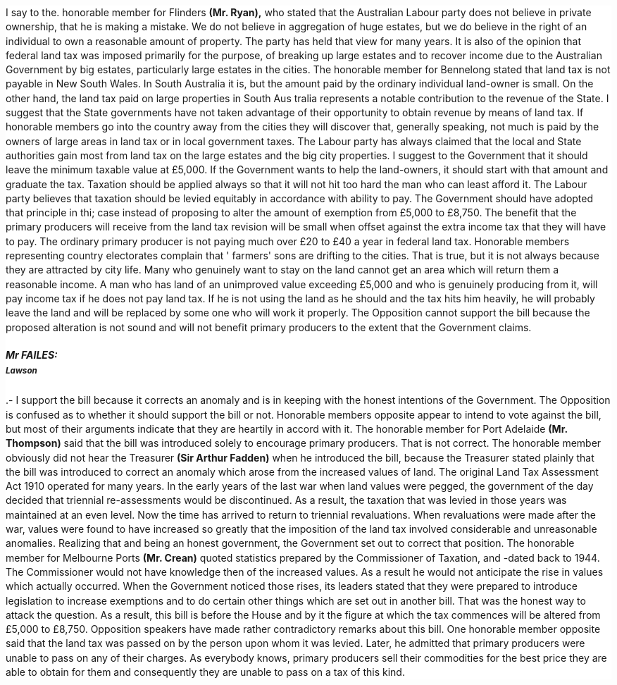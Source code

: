 I say to the. honorable member for Flinders  **(Mr. Ryan),**  who stated that the Australian Labour party does not believe in private ownership, that he is making a mistake. We do not believe in aggregation of huge estates, but we do believe in the right of an individual to own a reasonable amount of property. The party has held that view for many years. It is also of the opinion that federal land tax was imposed primarily for the purpose, of breaking up large estates and to recover income due to the Australian Government by big estates, particularly large estates in the cities. The honorable member for Bennelong stated that land tax is not payable in New South Wales. In South Australia it is, but the amount paid by the ordinary individual land-owner is small. On the other hand, the land tax paid on large properties in South Aus tralia represents a notable contribution to the revenue of the State. I suggest that the State governments have not taken advantage of their opportunity to obtain revenue by means of land tax. If honorable members go into the country away from the cities they will discover that, generally speaking, not much is paid by the owners of large areas in land tax or in local government taxes. The Labour party has always claimed that the local and State authorities gain most from land tax on the large estates and the big city properties. I suggest to the Government that it should leave the minimum taxable value at  £5,000.  If the Government wants to help the land-owners, it should start with that amount and graduate the tax. Taxation should be applied always so that it will not hit too hard the man who can least afford it. The Labour party believes that taxation should be levied equitably in accordance with ability to pay. The Government should have adopted that principle in thi; case instead of proposing to alter the amount of exemption from  £5,000  to  £8,750.  The benefit that the primary producers will receive from the land tax revision will be small when offset against the extra income tax that they will have to pay. The ordinary primary producer is not paying much over  £20  to  £40  a year in federal land tax. Honorable members representing country electorates complain that ' farmers' sons are drifting to the cities. That is true, but it is not always because they are attracted by city life. Many who genuinely want to stay on the land cannot get an area which will return them a reasonable income. A man who has land of an unimproved value exceeding  £5,000  and who is genuinely producing from it, will pay income tax if he does not pay land tax. If he is not using the land as he should and the tax hits him heavily, he will probably leave the land and will be replaced by some one who will work it properly. The Opposition cannot support the bill because the proposed alteration is not sound and will not benefit primary producers to the extent that the Government claims. 

##### Mr FAILES:<br><small class="text-muted">Lawson</small>

.- I support the bill because it corrects an anomaly and is in keeping with the honest  intentions of the Government. The Opposition is confused as to whether it should support the bill or not. Honorable members opposite appear to intend to vote against the bill, but most of their arguments indicate that they are heartily in accord with it. The honorable member for Port Adelaide  **(Mr. Thompson)**  said that the bill was introduced solely to encourage primary producers. That is not correct. The honorable member obviously did not hear the Treasurer  **(Sir Arthur Fadden)**  when he introduced the bill, because the Treasurer stated plainly that the bill was introduced to correct an anomaly which arose from the increased values of land. The original Land Tax Assessment Act 1910 operated for many years. In the early years of the last war when land values were pegged, the government of the day decided that triennial re-assessments would be discontinued. As a result, the taxation that was levied in those years was maintained at an even level. Now the time has arrived to return to triennial revaluations. When revaluations were made after the war, values were found to have increased so greatly that the imposition of the land tax involved considerable and unreasonable anomalies. Realizing that and being an honest government, the Government set out to correct that position. The honorable member for Melbourne Ports  **(Mr. Crean)**  quoted statistics prepared by the Commissioner of Taxation, and -dated back to 1944. The Commissioner would not have knowledge then of the increased values. As a result he would not anticipate the rise in values which actually occurred. When the Government noticed those rises, its leaders stated that they were prepared to introduce legislation to increase exemptions and to do certain other things which are set out in another bill. That was the honest way to attack the question. As a result, this bill is before the House and by it the figure at which the tax commences will be altered from £5,000 to £8,750. Opposition speakers have made rather contradictory remarks about this bill. One honorable member opposite said that the land tax was passed on by the person upon whom it was levied. Later, he admitted that primary producers were unable to pass on any of their charges. As everybody knows, primary producers sell their commodities for the best price they are able to obtain for them and consequently they are unable to pass on a tax of this kind. 
